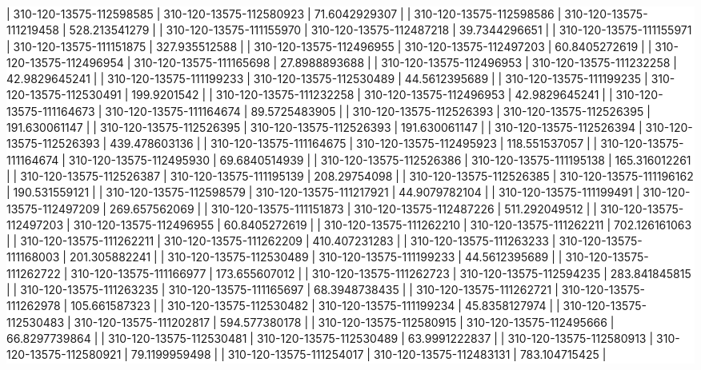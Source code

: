 | 310-120-13575-112598585 | 310-120-13575-112580923 | 71.6042929307 |
| 310-120-13575-112598586 | 310-120-13575-111219458 | 528.213541279 |
| 310-120-13575-111155970 | 310-120-13575-112487218 | 39.7344296651 |
| 310-120-13575-111155971 | 310-120-13575-111151875 | 327.935512588 |
| 310-120-13575-112496955 | 310-120-13575-112497203 | 60.8405272619 |
| 310-120-13575-112496954 | 310-120-13575-111165698 | 27.8988893688 |
| 310-120-13575-112496953 | 310-120-13575-111232258 | 42.9829645241 |
| 310-120-13575-111199233 | 310-120-13575-112530489 | 44.5612395689 |
| 310-120-13575-111199235 | 310-120-13575-112530491 | 199.9201542 |
| 310-120-13575-111232258 | 310-120-13575-112496953 | 42.9829645241 |
| 310-120-13575-111164673 | 310-120-13575-111164674 | 89.5725483905 |
| 310-120-13575-112526393 | 310-120-13575-112526395 | 191.630061147 |
| 310-120-13575-112526395 | 310-120-13575-112526393 | 191.630061147 |
| 310-120-13575-112526394 | 310-120-13575-112526393 | 439.478603136 |
| 310-120-13575-111164675 | 310-120-13575-112495923 | 118.551537057 |
| 310-120-13575-111164674 | 310-120-13575-112495930 | 69.6840514939 |
| 310-120-13575-112526386 | 310-120-13575-111195138 | 165.316012261 |
| 310-120-13575-112526387 | 310-120-13575-111195139 | 208.29754098 |
| 310-120-13575-112526385 | 310-120-13575-111196162 | 190.531559121 |
| 310-120-13575-112598579 | 310-120-13575-111217921 | 44.9079782104 |
| 310-120-13575-111199491 | 310-120-13575-112497209 | 269.657562069 |
| 310-120-13575-111151873 | 310-120-13575-112487226 | 511.292049512 |
| 310-120-13575-112497203 | 310-120-13575-112496955 | 60.8405272619 |
| 310-120-13575-111262210 | 310-120-13575-111262211 | 702.126161063 |
| 310-120-13575-111262211 | 310-120-13575-111262209 | 410.407231283 |
| 310-120-13575-111263233 | 310-120-13575-111168003 | 201.305882241 |
| 310-120-13575-112530489 | 310-120-13575-111199233 | 44.5612395689 |
| 310-120-13575-111262722 | 310-120-13575-111166977 | 173.655607012 |
| 310-120-13575-111262723 | 310-120-13575-112594235 | 283.841845815 |
| 310-120-13575-111263235 | 310-120-13575-111165697 | 68.3948738435 |
| 310-120-13575-111262721 | 310-120-13575-111262978 | 105.661587323 |
| 310-120-13575-112530482 | 310-120-13575-111199234 | 45.8358127974 |
| 310-120-13575-112530483 | 310-120-13575-111202817 | 594.577380178 |
| 310-120-13575-112580915 | 310-120-13575-112495666 | 66.8297739864 |
| 310-120-13575-112530481 | 310-120-13575-112530489 | 63.9991222837 |
| 310-120-13575-112580913 | 310-120-13575-112580921 | 79.1199959498 |
| 310-120-13575-111254017 | 310-120-13575-112483131 | 783.104715425 |
